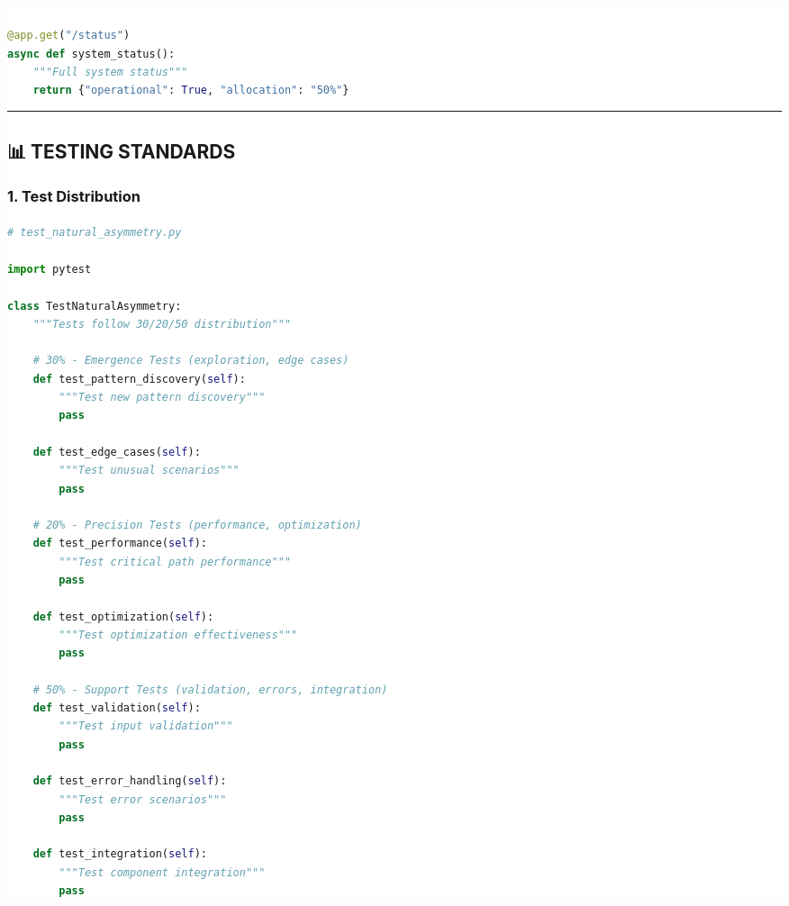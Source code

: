 ```python

@app.get("/status")
async def system_status():
    """Full system status"""
    return {"operational": True, "allocation": "50%"}
```

---

## 📊 TESTING STANDARDS

### 1. Test Distribution

```python
# test_natural_asymmetry.py

import pytest

class TestNaturalAsymmetry:
    """Tests follow 30/20/50 distribution"""
    
    # 30% - Emergence Tests (exploration, edge cases)
    def test_pattern_discovery(self):
        """Test new pattern discovery"""
        pass
    
    def test_edge_cases(self):
        """Test unusual scenarios"""
        pass
    
    # 20% - Precision Tests (performance, optimization)
    def test_performance(self):
        """Test critical path performance"""
        pass
    
    def test_optimization(self):
        """Test optimization effectiveness"""
        pass
    
    # 50% - Support Tests (validation, errors, integration)
    def test_validation(self):
        """Test input validation"""
        pass
    
    def test_error_handling(self):
        """Test error scenarios"""
        pass
    
    def test_integration(self):
        """Test component integration"""
        pass
```
